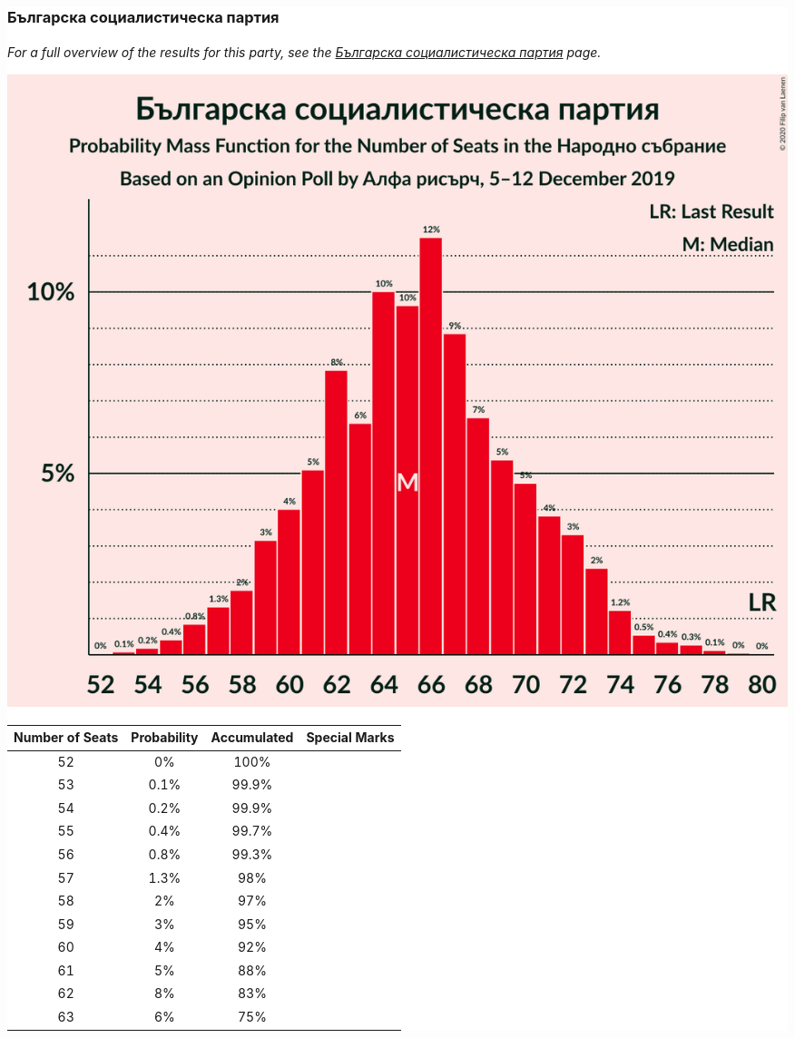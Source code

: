 ### Българска социалистическа партия

*For a full overview of the results for this party, see the [Българска социалистическа партия](party-българскасоциалистическапартия.html) page.*

![Graph with seats probability mass function not yet produced](2019-12-12-Алфарисърч-seats-pmf-българскасоциалистическапартия.png "Seats Probability Mass Function")

| Number of Seats | Probability | Accumulated | Special Marks |
|:---------------:|:-----------:|:-----------:|:-------------:|
| 52 | 0% | 100% |  |
| 53 | 0.1% | 99.9% |  |
| 54 | 0.2% | 99.9% |  |
| 55 | 0.4% | 99.7% |  |
| 56 | 0.8% | 99.3% |  |
| 57 | 1.3% | 98% |  |
| 58 | 2% | 97% |  |
| 59 | 3% | 95% |  |
| 60 | 4% | 92% |  |
| 61 | 5% | 88% |  |
| 62 | 8% | 83% |  |
| 63 | 6% | 75% |  |